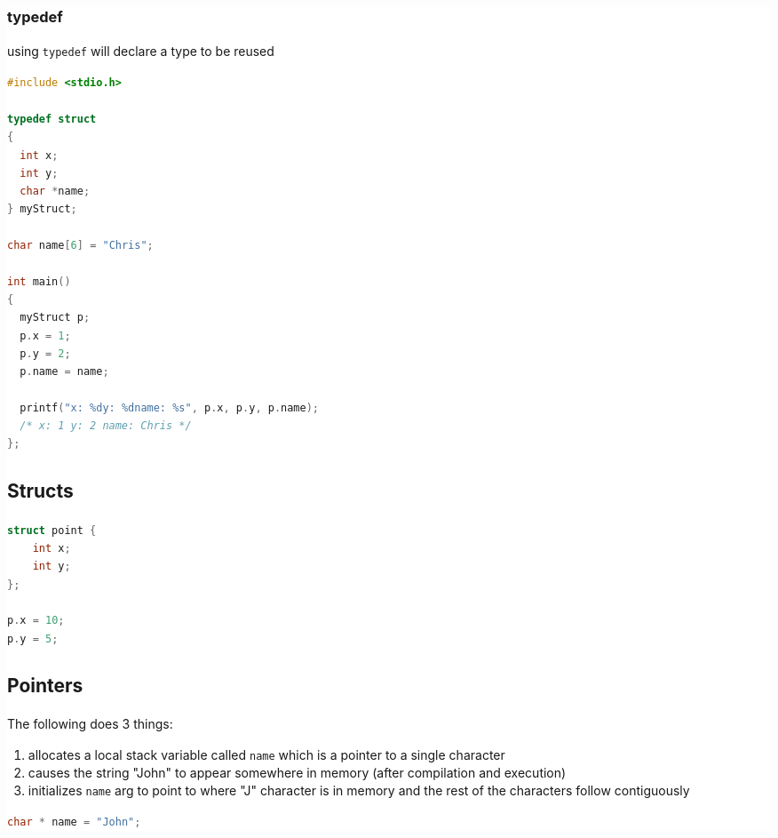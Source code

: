 ### typedef

using `typedef` will declare a type to be reused

```c
#include <stdio.h>

typedef struct
{
  int x;
  int y;
  char *name;
} myStruct;

char name[6] = "Chris";

int main()
{
  myStruct p;
  p.x = 1;
  p.y = 2;
  p.name = name;

  printf("x: %dy: %dname: %s", p.x, p.y, p.name);
  /* x: 1 y: 2 name: Chris */
};
```

## Structs

```c
struct point {
    int x;
    int y;
};

p.x = 10;
p.y = 5;
```

## Pointers

The following does 3 things:

1. allocates a local stack variable called `name` which is a pointer to a single character
2. causes the string "John" to appear somewhere in memory (after compilation and execution)
3. initializes `name` arg to point to where "J" character is in memory and the rest of the characters follow contiguously

```c
char * name = "John";
```
